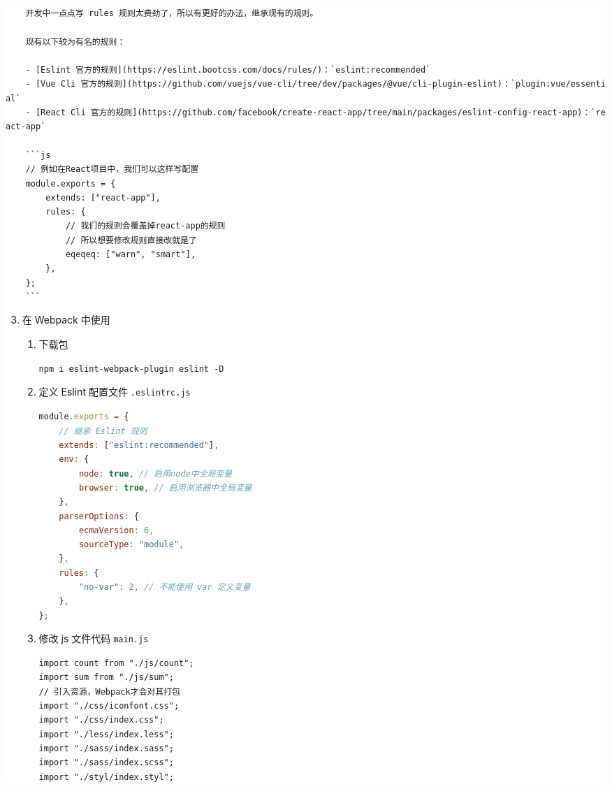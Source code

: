         开发中一点点写 rules 规则太费劲了，所以有更好的办法，继承现有的规则。

        现有以下较为有名的规则：

        - [Eslint 官方的规则](https://eslint.bootcss.com/docs/rules/)：`eslint:recommended`
        - [Vue Cli 官方的规则](https://github.com/vuejs/vue-cli/tree/dev/packages/@vue/cli-plugin-eslint)：`plugin:vue/essential`
        - [React Cli 官方的规则](https://github.com/facebook/create-react-app/tree/main/packages/eslint-config-react-app)：`react-app`

        ```js
        // 例如在React项目中，我们可以这样写配置
        module.exports = {
            extends: ["react-app"],
            rules: {
                // 我们的规则会覆盖掉react-app的规则
                // 所以想要修改规则直接改就是了
                eqeqeq: ["warn", "smart"],
            },
        };
        ```

3. 在 Webpack 中使用

    1. 下载包

        ```:no-line-numbers
        npm i eslint-webpack-plugin eslint -D
        ```

    2. 定义 Eslint 配置文件 `.eslintrc.js`

        ```js
        module.exports = {
            // 继承 Eslint 规则
            extends: ["eslint:recommended"],
            env: {
                node: true, // 启用node中全局变量
                browser: true, // 启用浏览器中全局变量
            },
            parserOptions: {
                ecmaVersion: 6,
                sourceType: "module",
            },
            rules: {
                "no-var": 2, // 不能使用 var 定义变量
            },
        };
        ```

    3. 修改 js 文件代码 `main.js`

        ```js{11-14}
        import count from "./js/count";
        import sum from "./js/sum";
        // 引入资源，Webpack才会对其打包
        import "./css/iconfont.css";
        import "./css/index.css";
        import "./less/index.less";
        import "./sass/index.sass";
        import "./sass/index.scss";
        import "./styl/index.styl";
